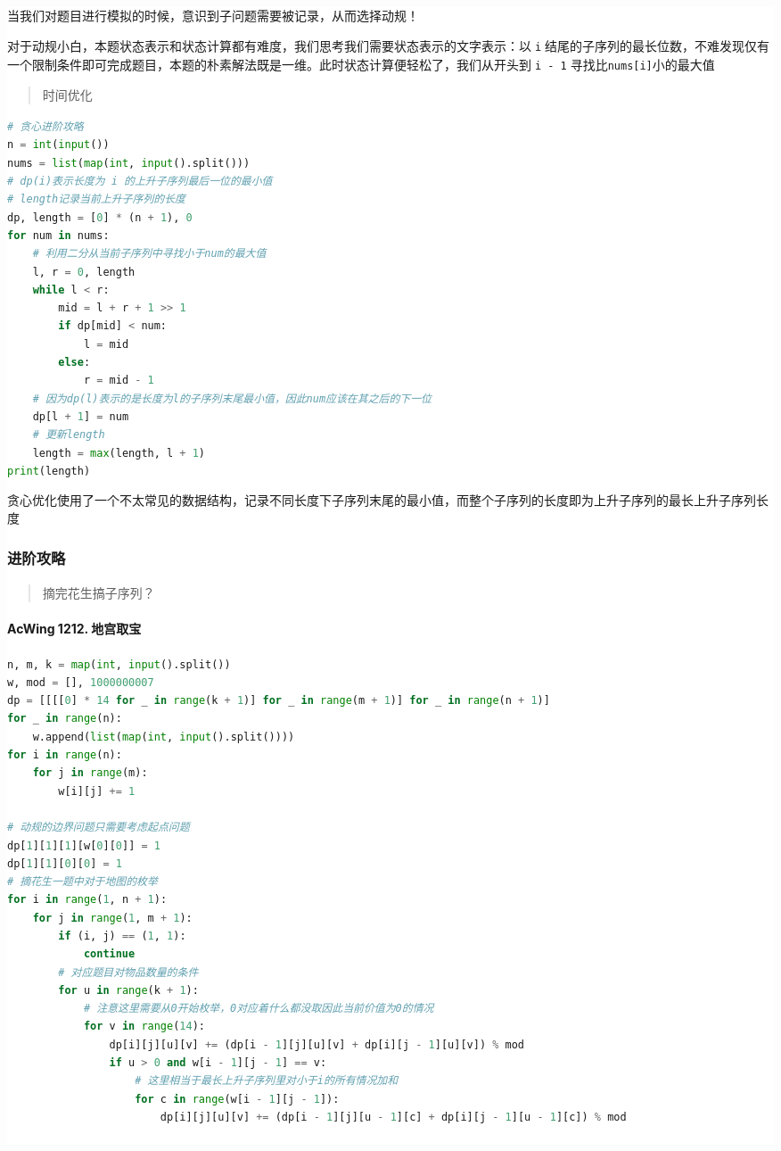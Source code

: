 当我们对题目进行模拟的时候，意识到子问题需要被记录，从而选择动规！

对于动规小白，本题状态表示和状态计算都有难度，我们思考我们需要状态表示的文字表示：以 `i` 结尾的子序列的最长位数，不难发现仅有一个限制条件即可完成题目，本题的朴素解法既是一维。此时状态计算便轻松了，我们从开头到 `i - 1` 寻找比`nums[i]`小的最大值 

> 时间优化

```python
# 贪心进阶攻略
n = int(input())
nums = list(map(int, input().split()))
# dp(i)表示长度为 i 的上升子序列最后一位的最小值
# length记录当前上升子序列的长度
dp, length = [0] * (n + 1), 0
for num in nums:
    # 利用二分从当前子序列中寻找小于num的最大值
    l, r = 0, length
    while l < r:
        mid = l + r + 1 >> 1
        if dp[mid] < num:
            l = mid
        else:
            r = mid - 1
    # 因为dp(l)表示的是长度为l的子序列末尾最小值，因此num应该在其之后的下一位
    dp[l + 1] = num
    # 更新length
    length = max(length, l + 1)
print(length)
```

贪心优化使用了一个不太常见的数据结构，记录不同长度下子序列末尾的最小值，而整个子序列的长度即为上升子序列的最长上升子序列长度



### 进阶攻略

> 摘完花生搞子序列？

#### AcWing 1212. 地宫取宝

```python
n, m, k = map(int, input().split())
w, mod = [], 1000000007
dp = [[[[0] * 14 for _ in range(k + 1)] for _ in range(m + 1)] for _ in range(n + 1)]
for _ in range(n):
    w.append(list(map(int, input().split())))
for i in range(n):
    for j in range(m):
        w[i][j] += 1

# 动规的边界问题只需要考虑起点问题
dp[1][1][1][w[0][0]] = 1
dp[1][1][0][0] = 1
# 摘花生一题中对于地图的枚举
for i in range(1, n + 1):
    for j in range(1, m + 1):
        if (i, j) == (1, 1):
            continue
        # 对应题目对物品数量的条件
        for u in range(k + 1):
            # 注意这里需要从0开始枚举，0对应着什么都没取因此当前价值为0的情况
            for v in range(14):
                dp[i][j][u][v] += (dp[i - 1][j][u][v] + dp[i][j - 1][u][v]) % mod
                if u > 0 and w[i - 1][j - 1] == v:
                    # 这里相当于最长上升子序列里对小于i的所有情况加和
                    for c in range(w[i - 1][j - 1]):
                        dp[i][j][u][v] += (dp[i - 1][j][u - 1][c] + dp[i][j - 1][u - 1][c]) % mod
                    
```